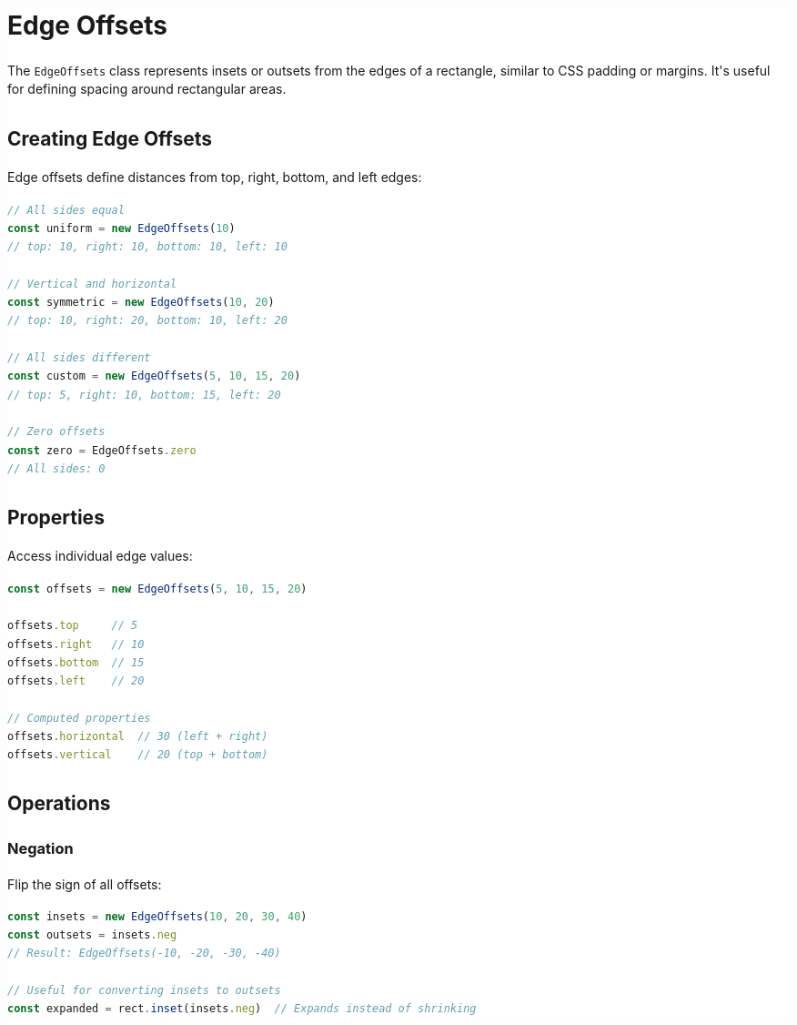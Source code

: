 # Edge Offsets

The `EdgeOffsets` class represents insets or outsets from the edges of a rectangle, similar to CSS padding or margins. It's useful for defining spacing around rectangular areas.

## Creating Edge Offsets

Edge offsets define distances from top, right, bottom, and left edges:

```typescript
// All sides equal
const uniform = new EdgeOffsets(10)
// top: 10, right: 10, bottom: 10, left: 10

// Vertical and horizontal
const symmetric = new EdgeOffsets(10, 20)
// top: 10, right: 20, bottom: 10, left: 20

// All sides different
const custom = new EdgeOffsets(5, 10, 15, 20)
// top: 5, right: 10, bottom: 15, left: 20

// Zero offsets
const zero = EdgeOffsets.zero
// All sides: 0
```

## Properties

Access individual edge values:

```typescript
const offsets = new EdgeOffsets(5, 10, 15, 20)

offsets.top     // 5
offsets.right   // 10
offsets.bottom  // 15
offsets.left    // 20

// Computed properties
offsets.horizontal  // 30 (left + right)
offsets.vertical    // 20 (top + bottom)
```

## Operations

### Negation

Flip the sign of all offsets:

```typescript
const insets = new EdgeOffsets(10, 20, 30, 40)
const outsets = insets.neg
// Result: EdgeOffsets(-10, -20, -30, -40)

// Useful for converting insets to outsets
const expanded = rect.inset(insets.neg)  // Expands instead of shrinking
```
